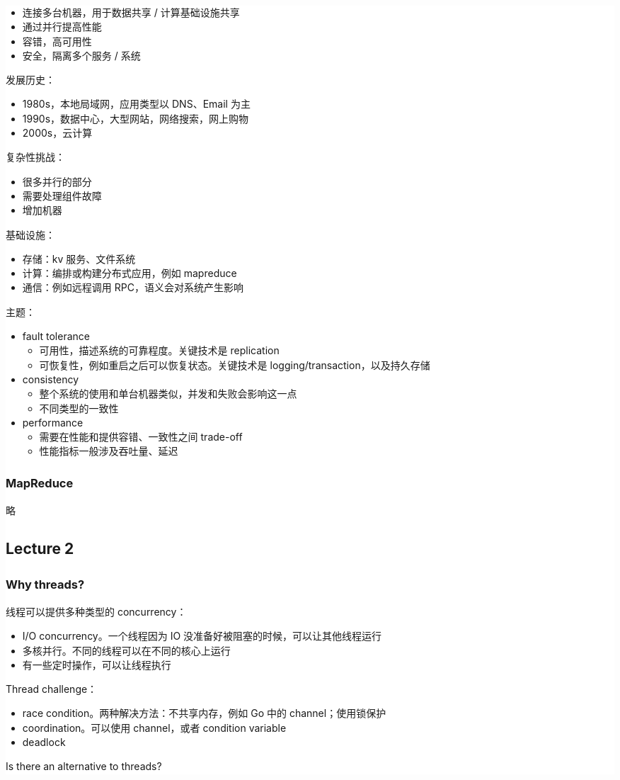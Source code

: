 - 连接多台机器，用于数据共享 / 计算基础设施共享
- 通过并行提高性能
- 容错，高可用性
- 安全，隔离多个服务 / 系统

发展历史：

- 1980s，本地局域网，应用类型以 DNS、Email 为主
- 1990s，数据中心，大型网站，网络搜索，网上购物
- 2000s，云计算

复杂性挑战：

- 很多并行的部分
- 需要处理组件故障
- 增加机器

基础设施：

- 存储：kv 服务、文件系统
- 计算：编排或构建分布式应用，例如 mapreduce
- 通信：例如远程调用 RPC，语义会对系统产生影响

主题：

- fault tolerance
  - 可用性，描述系统的可靠程度。关键技术是 replication
  - 可恢复性，例如重启之后可以恢复状态。关键技术是 logging/transaction，以及持久存储
- consistency
  - 整个系统的使用和单台机器类似，并发和失败会影响这一点
  - 不同类型的一致性
- performance
  - 需要在性能和提供容错、一致性之间 trade-off
  - 性能指标一般涉及吞吐量、延迟

### MapReduce

略

## Lecture 2

### Why threads?

线程可以提供多种类型的 concurrency：

- I/O concurrency。一个线程因为 IO 没准备好被阻塞的时候，可以让其他线程运行
- 多核并行。不同的线程可以在不同的核心上运行
- 有一些定时操作，可以让线程执行

Thread challenge：

- race condition。两种解决方法：不共享内存，例如 Go 中的 channel；使用锁保护
- coordination。可以使用 channel，或者 condition variable
- deadlock

Is there an alternative to threads?
